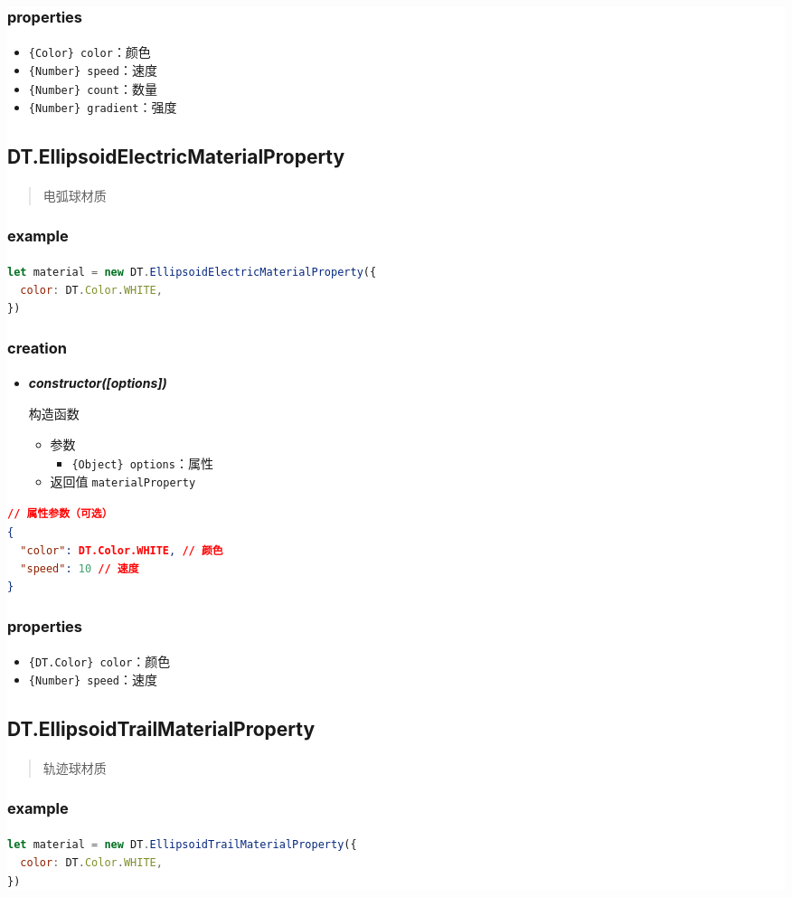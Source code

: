 ### properties

- `{Color} color`：颜色
- `{Number} speed`：速度
- `{Number} count`：数量
- `{Number} gradient`：强度

## DT.EllipsoidElectricMaterialProperty

> 电弧球材质

### example

```js
let material = new DT.EllipsoidElectricMaterialProperty({
  color: DT.Color.WHITE,
})
```

### creation

- **_constructor([options])_**

  构造函数

  - 参数
    - `{Object} options`：属性
  - 返回值 `materialProperty`

```json
// 属性参数（可选）
{
  "color": DT.Color.WHITE, // 颜色
  "speed": 10 // 速度
}
```

### properties

- `{DT.Color} color`：颜色
- `{Number} speed`：速度

## DT.EllipsoidTrailMaterialProperty

> 轨迹球材质

### example

```js
let material = new DT.EllipsoidTrailMaterialProperty({
  color: DT.Color.WHITE,
})
```
